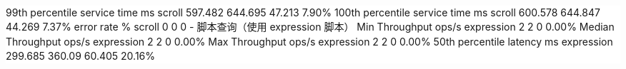 <td>99th  percentile service time</td>
<td>ms</td>
<td>scroll</td>
<td>597.482</td>
<td>644.695</td>
<td>47.213</td>
<td>7.90%</td>
</tr>
<tr>
<td>100th  percentile service time</td>
<td>ms</td>
<td>scroll</td>
<td>600.578</td>
<td>644.847</td>
<td>44.269</td>
<td>7.37%</td>
</tr>
<tr>
<td>error rate</td>
<td>%</td>
<td>scroll</td>
<td>0</td>
<td>0</td>
<td>0</td>
<td>-</td>
</tr>
<tr>
<td rowspan="12">脚本查询（使用 expression 脚本）</td>
<td>Min Throughput</td>
<td>ops/s</td>
<td>expression</td>
<td>2</td>
<td>2</td>
<td>0</td>
<td>0.00%</td>
</tr>
<tr>
<td>Median Throughput</td>
<td>ops/s</td>
<td>expression</td>
<td>2</td>
<td>2</td>
<td>0</td>
<td>0.00%</td>
</tr>
<tr>
<td>Max Throughput</td>
<td>ops/s</td>
<td>expression</td>
<td>2</td>
<td>2</td>
<td>0</td>
<td>0.00%</td>
</tr>
<tr>
<td>50th  percentile latency</td>
<td>ms</td>
<td>expression</td>
<td>299.685</td>
<td>360.09</td>
<td>60.405</td>
<td>20.16%</td>
</tr>
<tr>